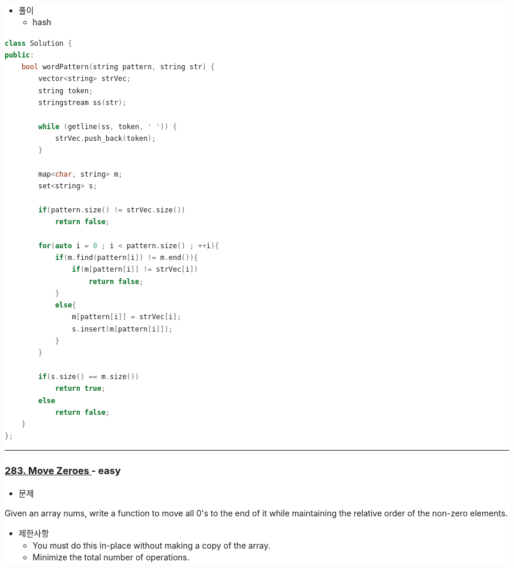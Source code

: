 - 풀이
  - hash

```C++
class Solution {
public:
    bool wordPattern(string pattern, string str) {
        vector<string> strVec;
        string token;
        stringstream ss(str);
        
        while (getline(ss, token, ' ')) {
		    strVec.push_back(token);
	    }
        
        map<char, string> m;
        set<string> s;
        
        if(pattern.size() != strVec.size())
            return false;
        
        for(auto i = 0 ; i < pattern.size() ; ++i){
            if(m.find(pattern[i]) != m.end()){
                if(m[pattern[i]] != strVec[i])
                    return false;
            }
            else{
                m[pattern[i]] = strVec[i];
                s.insert(m[pattern[i]]);
            }
        }
        
        if(s.size() == m.size())
            return true;
        else
            return false;
    }
};
```

----------------------------------

### [ 283. Move Zeroes ](https://leetcode.com/problems/k-diff-pairs-in-an-array/) - easy

- 문제

Given an array nums, write a function to move all 0's to the end of it while maintaining the relative order of the non-zero elements.

- 제한사항
  - You must do this in-place without making a copy of the array.
  - Minimize the total number of operations.
